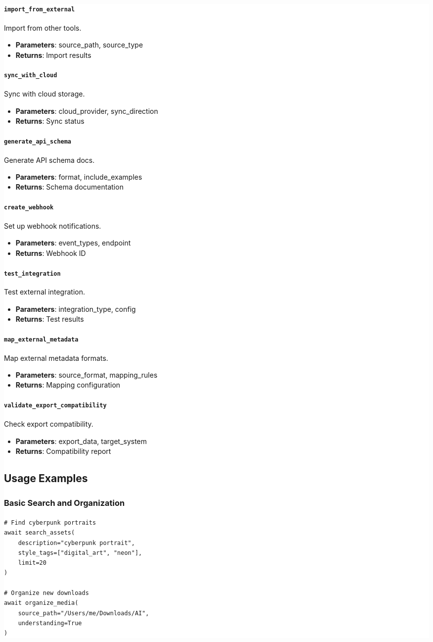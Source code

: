 #### `import_from_external`
Import from other tools.
- **Parameters**: source_path, source_type
- **Returns**: Import results

#### `sync_with_cloud`
Sync with cloud storage.
- **Parameters**: cloud_provider, sync_direction
- **Returns**: Sync status

#### `generate_api_schema`
Generate API schema docs.
- **Parameters**: format, include_examples
- **Returns**: Schema documentation

#### `create_webhook`
Set up webhook notifications.
- **Parameters**: event_types, endpoint
- **Returns**: Webhook ID

#### `test_integration`
Test external integration.
- **Parameters**: integration_type, config
- **Returns**: Test results

#### `map_external_metadata`
Map external metadata formats.
- **Parameters**: source_format, mapping_rules
- **Returns**: Mapping configuration

#### `validate_export_compatibility`
Check export compatibility.
- **Parameters**: export_data, target_system
- **Returns**: Compatibility report

## Usage Examples

### Basic Search and Organization
```
# Find cyberpunk portraits
await search_assets(
    description="cyberpunk portrait",
    style_tags=["digital_art", "neon"],
    limit=20
)

# Organize new downloads
await organize_media(
    source_path="/Users/me/Downloads/AI",
    understanding=True
)
```
